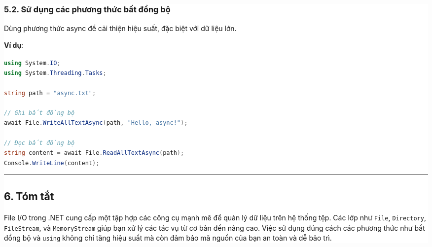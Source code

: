 
### 5.2. Sử dụng các phương thức bất đồng bộ

Dùng phương thức async để cải thiện hiệu suất, đặc biệt với dữ liệu lớn.

**Ví dụ**:

```csharp
using System.IO;
using System.Threading.Tasks;

string path = "async.txt";

// Ghi bất đồng bộ
await File.WriteAllTextAsync(path, "Hello, async!");

// Đọc bất đồng bộ
string content = await File.ReadAllTextAsync(path);
Console.WriteLine(content);
```

---

## 6. Tóm tắt

File I/O trong .NET cung cấp một tập hợp các công cụ mạnh mẽ để quản lý dữ liệu trên hệ thống tệp. Các lớp như `File`,
`Directory`, `FileStream`, và `MemoryStream` giúp bạn xử lý các tác vụ từ cơ bản đến nâng cao. Việc sử dụng đúng cách
các phương thức như bất đồng bộ và `using` không chỉ tăng hiệu suất mà còn đảm bảo mã nguồn của bạn an toàn và dễ bảo
trì.
